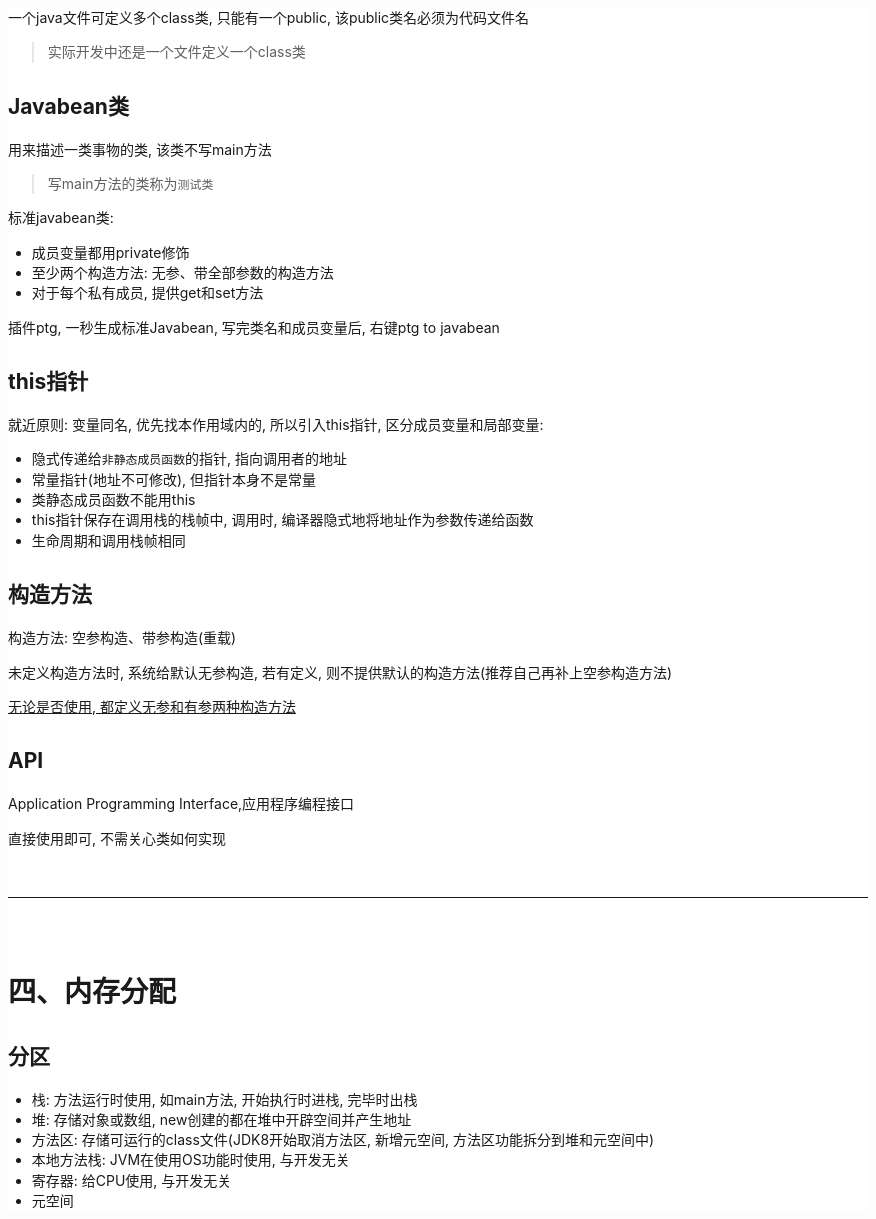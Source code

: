 一个java文件可定义多个class类, 只能有一个public, 该public类名必须为代码文件名

> 实际开发中还是一个文件定义一个class类

## Javabean类

用来描述一类事物的类, 该类不写main方法

> 写main方法的类称为`测试类`​

标准javabean类: 

- 成员变量都用private修饰
- 至少两个构造方法: 无参、带全部参数的构造方法
- 对于每个私有成员, 提供get和set方法

插件ptg, 一秒生成标准Javabean, 写完类名和成员变量后, 右键ptg to javabean

## this指针

就近原则: 变量同名, 优先找本作用域内的, 所以引入this指针, 区分成员变量和局部变量: 

- 隐式传递给`非静态成员函数`​的指针, 指向调用者的地址
- 常量指针(地址不可修改), 但指针本身不是常量
- 类静态成员函数不能用this
- this指针保存在调用栈的栈帧中, 调用时, 编译器隐式地将地址作为参数传递给函数
- 生命周期和调用栈帧相同

## 构造方法

构造方法: 空参构造、带参构造(重载)

未定义构造方法时, 系统给默认无参构造, 若有定义, 则不提供默认的构造方法(推荐自己再补上空参构造方法)

<u>无论是否使用, 都定义无参和有参两种构造方法</u>

## API

Application Programming Interface,应用程序编程接口

直接使用即可, 不需关心类如何实现

‍

---

‍

# 四、内存分配

## 分区

- 栈: 方法运行时使用, 如main方法, 开始执行时进栈, 完毕时出栈
- 堆: 存储对象或数组, new创建的都在堆中开辟空间并产生地址
- 方法区: 存储可运行的class文件(JDK8开始取消方法区, 新增元空间, 方法区功能拆分到堆和元空间中)
- 本地方法栈: JVM在使用OS功能时使用, 与开发无关
- 寄存器: 给CPU使用, 与开发无关
- 元空间
